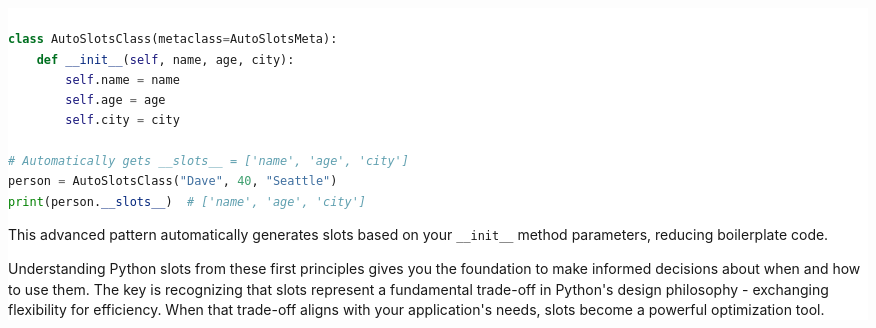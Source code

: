 ```python

class AutoSlotsClass(metaclass=AutoSlotsMeta):
    def __init__(self, name, age, city):
        self.name = name
        self.age = age
        self.city = city

# Automatically gets __slots__ = ['name', 'age', 'city']
person = AutoSlotsClass("Dave", 40, "Seattle")
print(person.__slots__)  # ['name', 'age', 'city']
```

This advanced pattern automatically generates slots based on your `__init__` method parameters, reducing boilerplate code.

Understanding Python slots from these first principles gives you the foundation to make informed decisions about when and how to use them. The key is recognizing that slots represent a fundamental trade-off in Python's design philosophy - exchanging flexibility for efficiency. When that trade-off aligns with your application's needs, slots become a powerful optimization tool.
